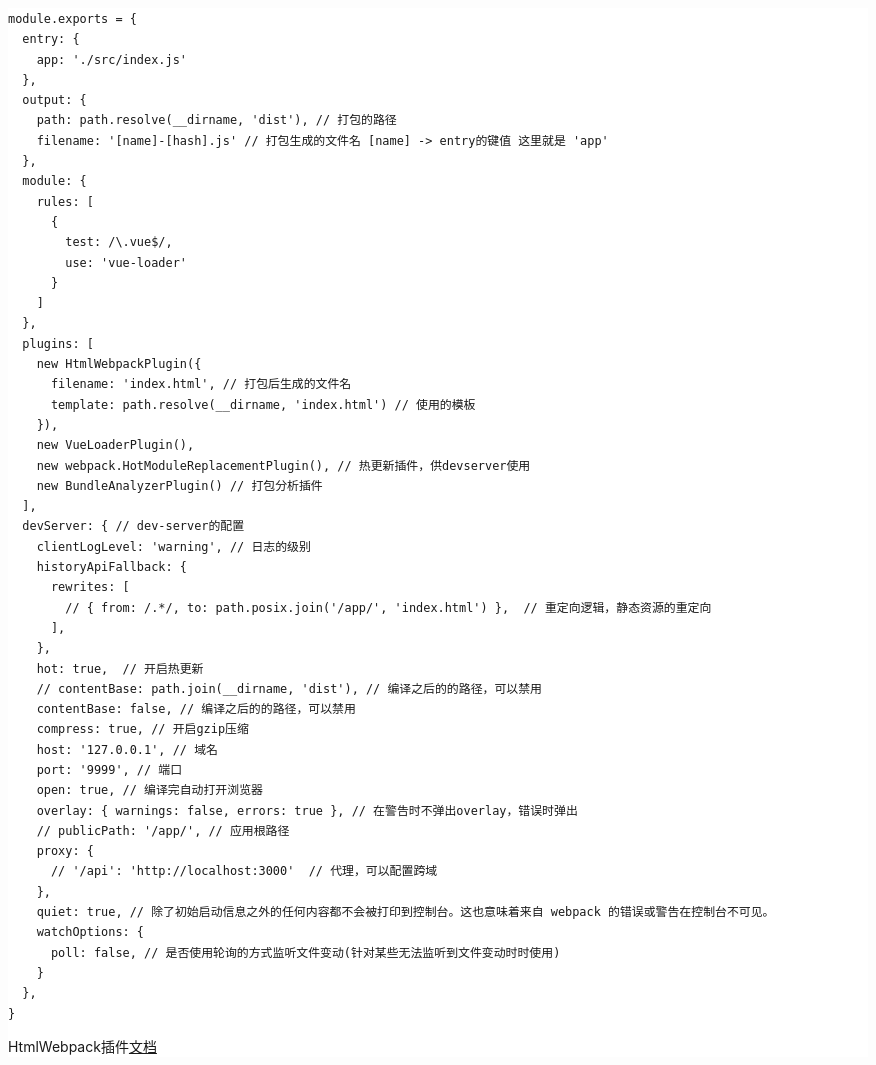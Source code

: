 ```
module.exports = {
  entry: {
    app: './src/index.js'
  },
  output: {
    path: path.resolve(__dirname, 'dist'), // 打包的路径
    filename: '[name]-[hash].js' // 打包生成的文件名 [name] -> entry的键值 这里就是 'app'
  },
  module: {
    rules: [
      {
        test: /\.vue$/,
        use: 'vue-loader'
      }
    ]
  },
  plugins: [
    new HtmlWebpackPlugin({
      filename: 'index.html', // 打包后生成的文件名
      template: path.resolve(__dirname, 'index.html') // 使用的模板
    }),
    new VueLoaderPlugin(),
    new webpack.HotModuleReplacementPlugin(), // 热更新插件，供devserver使用
    new BundleAnalyzerPlugin() // 打包分析插件
  ],
  devServer: { // dev-server的配置
    clientLogLevel: 'warning', // 日志的级别
    historyApiFallback: {
      rewrites: [
        // { from: /.*/, to: path.posix.join('/app/', 'index.html') },  // 重定向逻辑，静态资源的重定向
      ],
    },
    hot: true,  // 开启热更新
    // contentBase: path.join(__dirname, 'dist'), // 编译之后的的路径，可以禁用
    contentBase: false, // 编译之后的的路径，可以禁用
    compress: true, // 开启gzip压缩
    host: '127.0.0.1', // 域名
    port: '9999', // 端口
    open: true, // 编译完自动打开浏览器
    overlay: { warnings: false, errors: true }, // 在警告时不弹出overlay，错误时弹出
    // publicPath: '/app/', // 应用根路径
    proxy: {
      // '/api': 'http://localhost:3000'  // 代理，可以配置跨域
    },
    quiet: true, // 除了初始启动信息之外的任何内容都不会被打印到控制台。这也意味着来自 webpack 的错误或警告在控制台不可见。
    watchOptions: {
      poll: false, // 是否使用轮询的方式监听文件变动(针对某些无法监听到文件变动时时使用)
    }
  },
}
```
HtmlWebpack插件[文档](https://github.com/jantimon/html-webpack-plugin#options)
